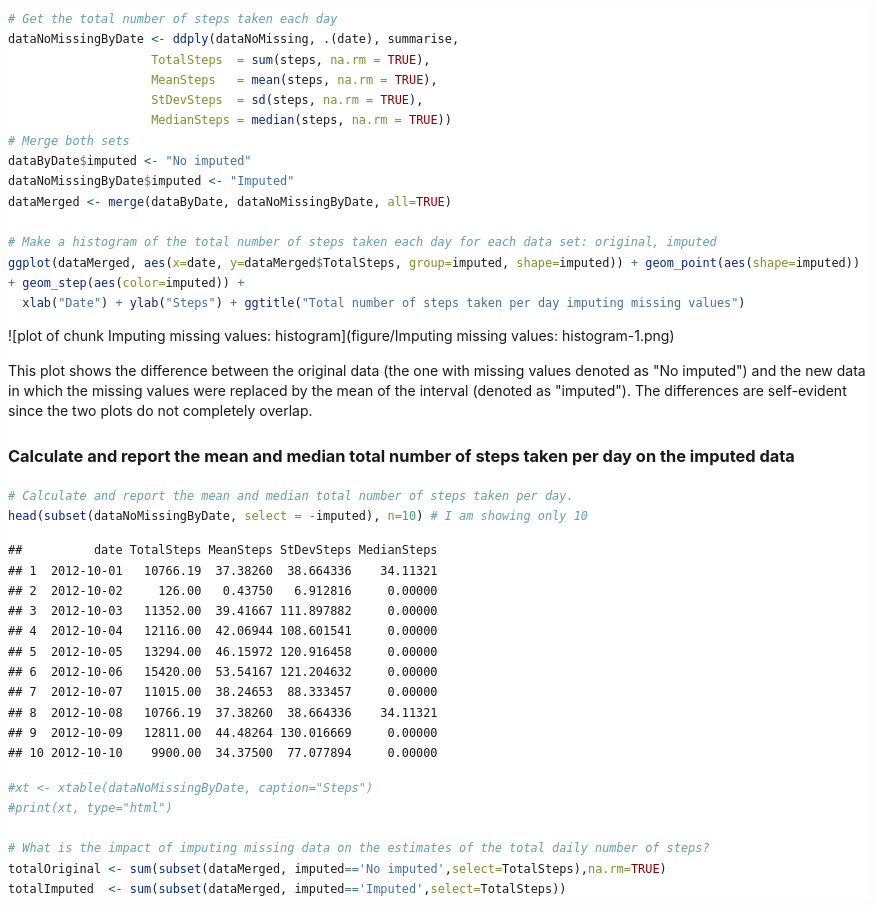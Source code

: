 ```r
# Get the total number of steps taken each day  
dataNoMissingByDate <- ddply(dataNoMissing, .(date), summarise, 
                    TotalSteps  = sum(steps, na.rm = TRUE), 
                    MeanSteps   = mean(steps, na.rm = TRUE), 
                    StDevSteps  = sd(steps, na.rm = TRUE), 
                    MedianSteps = median(steps, na.rm = TRUE))
# Merge both sets
dataByDate$imputed <- "No imputed"
dataNoMissingByDate$imputed <- "Imputed"
dataMerged <- merge(dataByDate, dataNoMissingByDate, all=TRUE)

# Make a histogram of the total number of steps taken each day for each data set: original, imputed
ggplot(dataMerged, aes(x=date, y=dataMerged$TotalSteps, group=imputed, shape=imputed)) + geom_point(aes(shape=imputed)) + geom_step(aes(color=imputed)) + 
  xlab("Date") + ylab("Steps") + ggtitle("Total number of steps taken per day imputing missing values") 
```

![plot of chunk Imputing missing values: histogram](figure/Imputing missing values: histogram-1.png) 

This plot shows the difference between the original data (the one with missing values denoted as "No imputed") and the new data in which the missing values were replaced by the mean of the interval (denoted as "imputed"). The differences are self-evident since the two plots do not completely overlap.


### Calculate and report the mean and median total number of steps taken per day on the imputed data 

```r
# Calculate and report the mean and median total number of steps taken per day.
head(subset(dataNoMissingByDate, select = -imputed), n=10) # I am showing only 10
```

```
##          date TotalSteps MeanSteps StDevSteps MedianSteps
## 1  2012-10-01   10766.19  37.38260  38.664336    34.11321
## 2  2012-10-02     126.00   0.43750   6.912816     0.00000
## 3  2012-10-03   11352.00  39.41667 111.897882     0.00000
## 4  2012-10-04   12116.00  42.06944 108.601541     0.00000
## 5  2012-10-05   13294.00  46.15972 120.916458     0.00000
## 6  2012-10-06   15420.00  53.54167 121.204632     0.00000
## 7  2012-10-07   11015.00  38.24653  88.333457     0.00000
## 8  2012-10-08   10766.19  37.38260  38.664336    34.11321
## 9  2012-10-09   12811.00  44.48264 130.016669     0.00000
## 10 2012-10-10    9900.00  34.37500  77.077894     0.00000
```

```r
#xt <- xtable(dataNoMissingByDate, caption="Steps")
#print(xt, type="html")

# What is the impact of imputing missing data on the estimates of the total daily number of steps?
totalOriginal <- sum(subset(dataMerged, imputed=='No imputed',select=TotalSteps),na.rm=TRUE)
totalImputed  <- sum(subset(dataMerged, imputed=='Imputed',select=TotalSteps))
```
